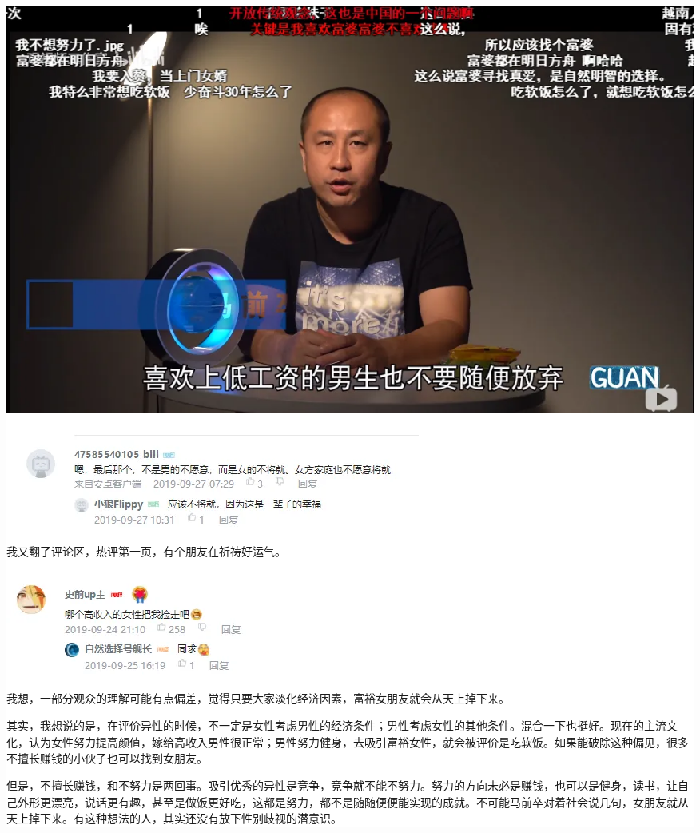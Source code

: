 ![](/images/btnews/btnews/0001_0100/0025/image5.webp)

![](/images/btnews/btnews/0001_0100/0025/image6.webp)

我又翻了评论区，热评第一页，有个朋友在祈祷好运气。

![](/images/btnews/btnews/0001_0100/0025/image7.webp)

我想，一部分观众的理解可能有点偏差，觉得只要大家淡化经济因素，富裕女朋友就会从天上掉下来。

其实，我想说的是，在评价异性的时候，不一定是女性考虑男性的经济条件；男性考虑女性的其他条件。混合一下也挺好。现在的主流文化，认为女性努力提高颜值，嫁给高收入男性很正常；男性努力健身，去吸引富裕女性，就会被评价是吃软饭。如果能破除这种偏见，很多不擅长赚钱的小伙子也可以找到女朋友。

但是，不擅长赚钱，和不努力是两回事。吸引优秀的异性是竞争，竞争就不能不努力。努力的方向未必是赚钱，也可以是健身，读书，让自己外形更漂亮，说话更有趣，甚至是做饭更好吃，这都是努力，都不是随随便便能实现的成就。不可能马前卒对着社会说几句，女朋友就从天上掉下来。有这种想法的人，其实还没有放下性别歧视的潜意识。
